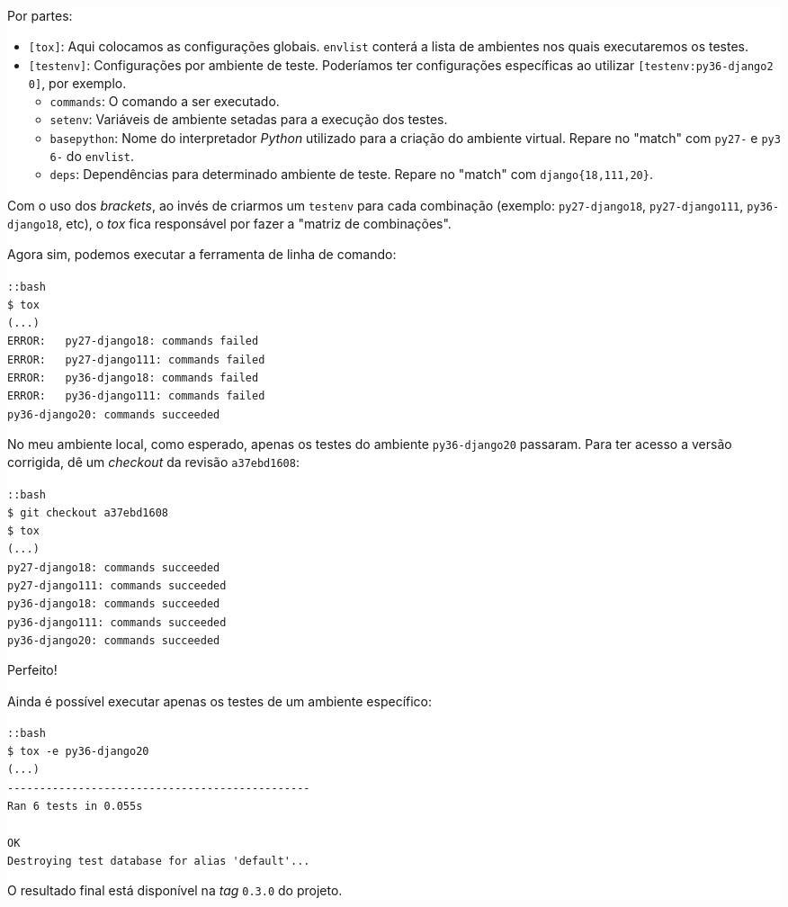 Por partes:

* `[tox]`: Aqui colocamos as configurações globais. `envlist` conterá a lista de ambientes nos quais executaremos os testes.
* `[testenv]`: Configurações por ambiente de teste. Poderíamos ter configurações específicas ao utilizar `[testenv:py36-django20]`, por exemplo.
    * `commands`: O comando a ser executado.
    * `setenv`: Variáveis de ambiente setadas para a execução dos testes.
    * `basepython`: Nome do interpretador *Python* utilizado para a criação do ambiente virtual. Repare no "match" com `py27-` e `py36-` do `envlist`.
    * `deps`: Dependências para determinado ambiente de teste. Repare no "match" com `django{18,111,20}`.

Com o uso dos *brackets*, ao invés de criarmos um `testenv` para cada combinação (exemplo: `py27-django18`, `py27-django111`, `py36-django18`, etc),
o *tox* fica responsável por fazer a "matriz de combinações".

Agora sim, podemos executar a ferramenta de linha de comando:

    ::bash
    $ tox
    (...)
    ERROR:   py27-django18: commands failed
    ERROR:   py27-django111: commands failed
    ERROR:   py36-django18: commands failed
    ERROR:   py36-django111: commands failed
    py36-django20: commands succeeded

No meu ambiente local, como esperado, apenas os testes do ambiente `py36-django20` passaram. Para ter acesso a versão corrigida,
dê um *checkout* da revisão `a37ebd1608`:

    ::bash
    $ git checkout a37ebd1608
    $ tox
    (...)
    py27-django18: commands succeeded
    py27-django111: commands succeeded
    py36-django18: commands succeeded
    py36-django111: commands succeeded
    py36-django20: commands succeeded

Perfeito!

Ainda é possível executar apenas os testes de um ambiente específico:

    ::bash
    $ tox -e py36-django20
    (...)
    -----------------------------------------------
    Ran 6 tests in 0.055s

    OK
    Destroying test database for alias 'default'...

O resultado final está disponível na *tag* `0.3.0` do projeto.
